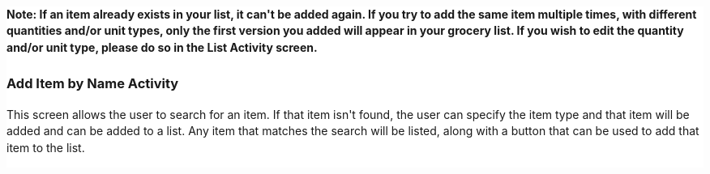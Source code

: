 
**Note: If an item already exists in your list, it can't be added again. If you try to add the same item multiple times, with different quantities and/or unit types, only the first version you added will appear in your grocery list. If you wish to edit the quantity and/or unit type, please do so in the List Activity screen.**

### Add Item by Name Activity

This screen allows the user to search for an item. If that item isn't found, the user can specify the item type and that item will be added and can be added to a list. Any item that matches the search will be listed, along with a button that can be used to add that item to the list.

<table>
	<tr>